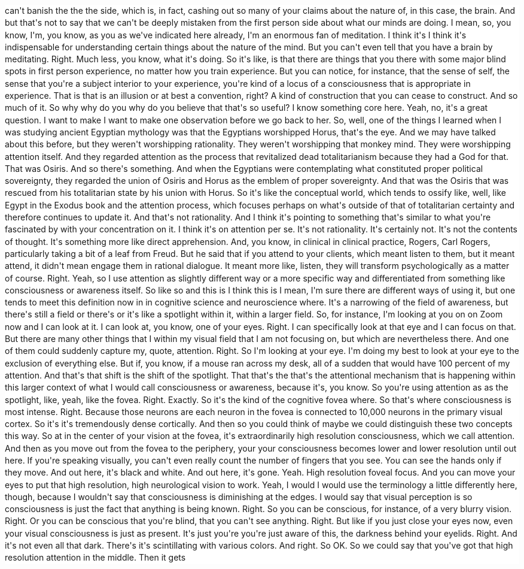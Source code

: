can't banish the the the side, which is, in fact, cashing out so many of your claims about the nature of, in this case, the brain. And but that's not to say that we can't be deeply mistaken from the first person side about what our minds are doing. I mean, so, you know, I'm, you know, as you as we've indicated here already, I'm an enormous fan of meditation. I think it's I think it's indispensable for understanding certain things about the nature of the mind. But you can't even tell that you have a brain by meditating. Right. Much less, you know, what it's doing. So it's like, is that there are things that you there with some major blind spots in first person experience, no matter how you train experience. But you can notice, for instance, that the sense of self, the sense that you're a subject interior to your experience, you're kind of a locus of a consciousness that is appropriate in experience. That is that is an illusion or at best a convention, right? A kind of construction that you can cease to construct. And so much of it. So why why do you why do you believe that that's so useful? I know something core here. Yeah, no, it's a great question. I want to make I want to make one observation before we go back to her. So, well, one of the things I learned when I was studying ancient Egyptian mythology was that the Egyptians worshipped Horus, that's the eye. And we may have talked about this before, but they weren't worshipping rationality. They weren't worshipping that monkey mind. They were worshipping attention itself. And they regarded attention as the process that revitalized dead totalitarianism because they had a God for that. That was Osiris. And so there's something. And when the Egyptians were contemplating what constituted proper political sovereignty, they regarded the union of Osiris and Horus as the emblem of proper sovereignty. And that was the Osiris that was rescued from his totalitarian state by his union with Horus. So it's like the conceptual world, which tends to ossify like, well, like Egypt in the Exodus book and the attention process, which focuses perhaps on what's outside of that of totalitarian certainty and therefore continues to update it. And that's not rationality. And I think it's pointing to something that's similar to what you're fascinated by with your concentration on it. I think it's on attention per se. It's not rationality. It's certainly not. It's not the contents of thought. It's something more like direct apprehension. And, you know, in clinical in clinical practice, Rogers, Carl Rogers, particularly taking a bit of a leaf from Freud. But he said that if you attend to your clients, which meant listen to them, but it meant attend, it didn't mean engage them in rational dialogue. It meant more like, listen, they will transform psychologically as a matter of course. Right. Yeah, so I use attention as slightly different way or a more specific way and differentiated from something like consciousness or awareness itself. So like so and this is I think this is I mean, I'm sure there are different ways of using it, but one tends to meet this definition now in in cognitive science and neuroscience where. It's a narrowing of the field of awareness, but there's still a field or there's or it's like a spotlight within it, within a larger field. So, for instance, I'm looking at you on on Zoom now and I can look at it. I can look at, you know, one of your eyes. Right. I can specifically look at that eye and I can focus on that. But there are many other things that I within my visual field that I am not focusing on, but which are nevertheless there. And one of them could suddenly capture my, quote, attention. Right. So I'm looking at your eye. I'm doing my best to look at your eye to the exclusion of everything else. But if, you know, if a mouse ran across my desk, all of a sudden that would have 100 percent of my attention. And that's that shift is the shift of the spotlight. That that's the that's the attentional mechanism that is happening within this larger context of what I would call consciousness or awareness, because it's, you know. So you're using attention as as the spotlight, like, yeah, like the fovea. Right. Exactly. So it's the kind of the cognitive fovea where. So that's where consciousness is most intense. Right. Because those neurons are each neuron in the fovea is connected to 10,000 neurons in the primary visual cortex. So it's it's tremendously dense cortically. And then so you could think of maybe we could distinguish these two concepts this way. So at in the center of your vision at the fovea, it's extraordinarily high resolution consciousness, which we call attention. And then as you move out from the fovea to the periphery, your your consciousness becomes lower and lower resolution until out here. If you're speaking visually, you can't even really count the number of fingers that you see. You can see the hands only if they move. And out here, it's black and white. And out here, it's gone. Yeah. High resolution foveal focus. And you can move your eyes to put that high resolution, high neurological vision to work. Yeah, I would I would use the terminology a little differently here, though, because I wouldn't say that consciousness is diminishing at the edges. I would say that visual perception is so consciousness is just the fact that anything is being known. Right. So you can be conscious, for instance, of a very blurry vision. Right. Or you can be conscious that you're blind, that you can't see anything. Right. But like if you just close your eyes now, even your visual consciousness is just as present. It's just you're you're just aware of this, the darkness behind your eyelids. Right. And it's not even all that dark. There's it's scintillating with various colors. And right. So OK. So we could say that you've got that high resolution attention in the middle. Then it gets